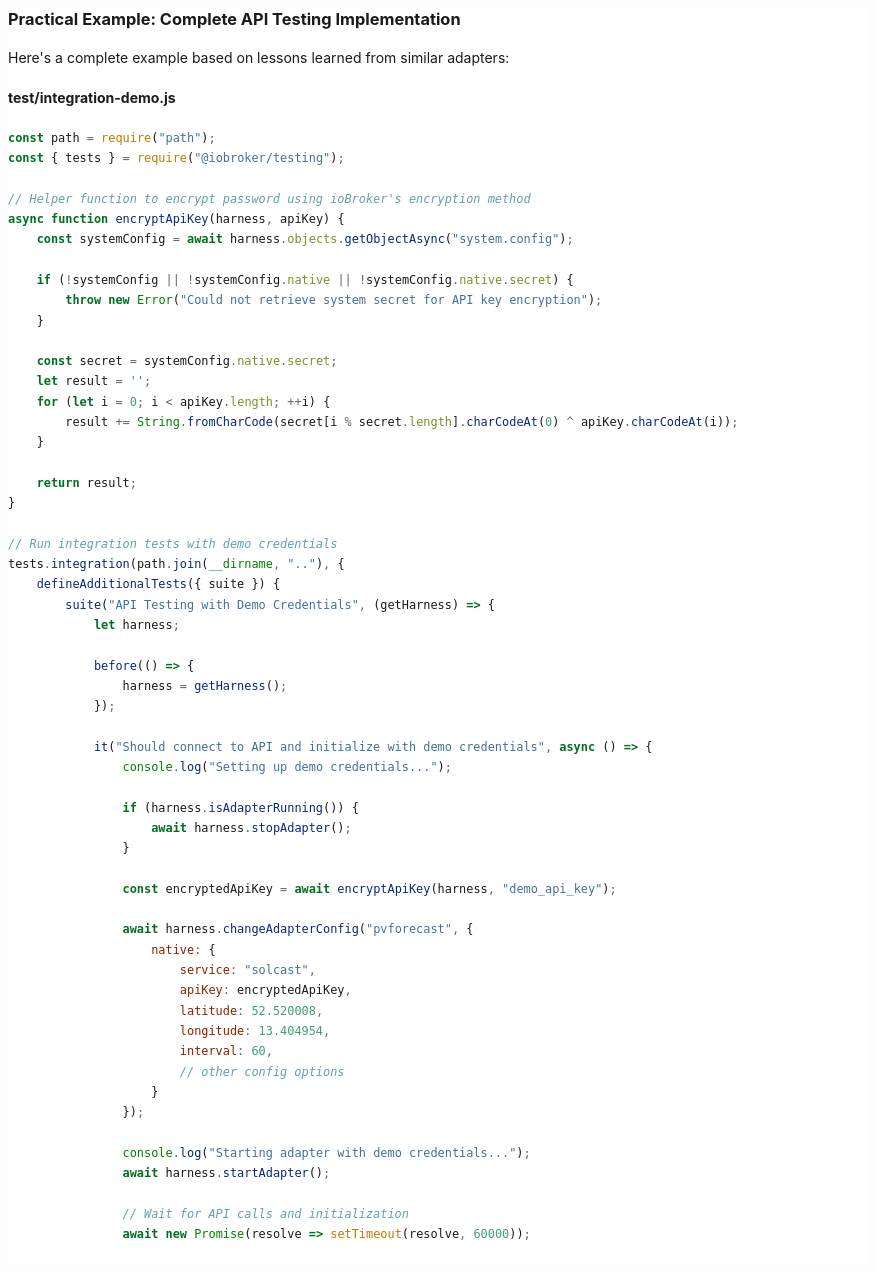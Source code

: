 ### Practical Example: Complete API Testing Implementation
Here's a complete example based on lessons learned from similar adapters:

#### test/integration-demo.js
```javascript
const path = require("path");
const { tests } = require("@iobroker/testing");

// Helper function to encrypt password using ioBroker's encryption method
async function encryptApiKey(harness, apiKey) {
    const systemConfig = await harness.objects.getObjectAsync("system.config");
    
    if (!systemConfig || !systemConfig.native || !systemConfig.native.secret) {
        throw new Error("Could not retrieve system secret for API key encryption");
    }
    
    const secret = systemConfig.native.secret;
    let result = '';
    for (let i = 0; i < apiKey.length; ++i) {
        result += String.fromCharCode(secret[i % secret.length].charCodeAt(0) ^ apiKey.charCodeAt(i));
    }
    
    return result;
}

// Run integration tests with demo credentials
tests.integration(path.join(__dirname, ".."), {
    defineAdditionalTests({ suite }) {
        suite("API Testing with Demo Credentials", (getHarness) => {
            let harness;
            
            before(() => {
                harness = getHarness();
            });

            it("Should connect to API and initialize with demo credentials", async () => {
                console.log("Setting up demo credentials...");
                
                if (harness.isAdapterRunning()) {
                    await harness.stopAdapter();
                }
                
                const encryptedApiKey = await encryptApiKey(harness, "demo_api_key");
                
                await harness.changeAdapterConfig("pvforecast", {
                    native: {
                        service: "solcast",
                        apiKey: encryptedApiKey,
                        latitude: 52.520008,
                        longitude: 13.404954,
                        interval: 60,
                        // other config options
                    }
                });

                console.log("Starting adapter with demo credentials...");
                await harness.startAdapter();
                
                // Wait for API calls and initialization
                await new Promise(resolve => setTimeout(resolve, 60000));
                
```
